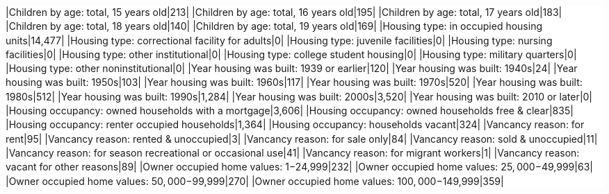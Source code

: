 |Children by age: total, 15 years old|213|
|Children by age: total, 16 years old|195|
|Children by age: total, 17 years old|183|
|Children by age: total, 18 years old|140|
|Children by age: total, 19 years old|169|
|Housing type: in occupied housing units|14,477|
|Housing type: correctional facility for adults|0|
|Housing type: juvenile facilities|0|
|Housing type: nursing facilities|0|
|Housing type: other institutional|0|
|Housing type: college student housing|0|
|Housing type: military quarters|0|
|Housing type: other noninstitutional|0|
|Year housing was built: 1939 or earlier|120|
|Year housing was built: 1940s|24|
|Year housing was built: 1950s|103|
|Year housing was built: 1960s|117|
|Year housing was built: 1970s|520|
|Year housing was built: 1980s|512|
|Year housing was built: 1990s|1,284|
|Year housing was built: 2000s|3,520|
|Year housing was built: 2010 or later|0|
|Housing occupancy: owned households with a mortgage|3,606|
|Housing occupancy: owned households free & clear|835|
|Housing occupancy: renter occupied households|1,364|
|Housing occupancy: households vacant|324|
|Vancancy reason: for rent|95|
|Vancancy reason: rented & unoccupied|3|
|Vancancy reason: for sale only|84|
|Vancancy reason: sold & unoccupied|11|
|Vancancy reason: for season recreational or occasional use|41|
|Vancancy reason: for migrant workers|1|
|Vancancy reason: vacant for other reasons|89|
|Owner occupied home values: $1-$24,999|232|
|Owner occupied home values: $25,000-$49,999|63|
|Owner occupied home values: $50,000-$99,999|270|
|Owner occupied home values: $100,000-$149,999|359|